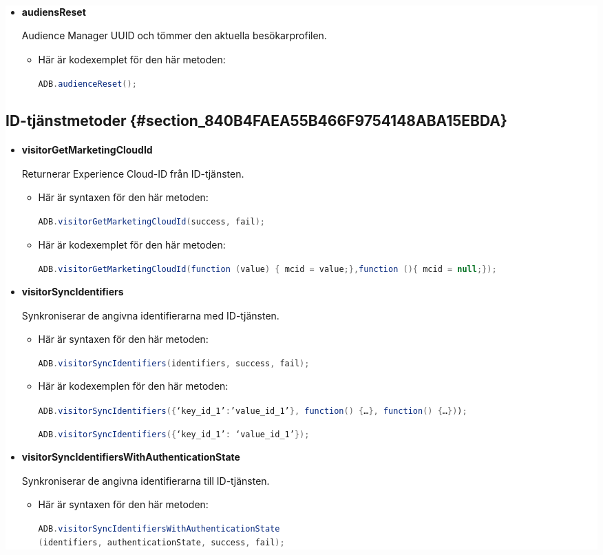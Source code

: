 * **audiensReset**

   Audience Manager UUID och tömmer den aktuella besökarprofilen.

   * Här är kodexemplet för den här metoden:

      ```java
      ADB.audienceReset();
      ```

## ID-tjänstmetoder {#section_840B4FAEA55B466F9754148ABA15EBDA}

* **visitorGetMarketingCloudId**

   Returnerar Experience Cloud-ID från ID-tjänsten.

   * Här är syntaxen för den här metoden:

      ```java
      ADB.visitorGetMarketingCloudId(success, fail); 
      ```

   * Här är kodexemplet för den här metoden:

      ```java
      ADB.visitorGetMarketingCloudId(function (value) { mcid = value;},function (){ mcid = null;});
      ```

* **visitorSyncIdentifiers**

   Synkroniserar de angivna identifierarna med ID-tjänsten.

   * Här är syntaxen för den här metoden:

      ```java
      ADB.visitorSyncIdentifiers(identifiers, success, fail); 
      ```

   * Här är kodexemplen för den här metoden:

      ```java
      ADB.visitorSyncIdentifiers({‘key_id_1’:’value_id_1’}, function() {…}, function() {…}));
      ```

      ```java
      ADB.visitorSyncIdentifiers({‘key_id_1’: ‘value_id_1’});  
      ```

* **visitorSyncIdentifiersWithAuthenticationState**

   Synkroniserar de angivna identifierarna till ID-tjänsten.

   * Här är syntaxen för den här metoden:

      ```java
      ADB.visitorSyncIdentifiersWithAuthenticationState
      (identifiers, authenticationState, success, fail); 
      ```
